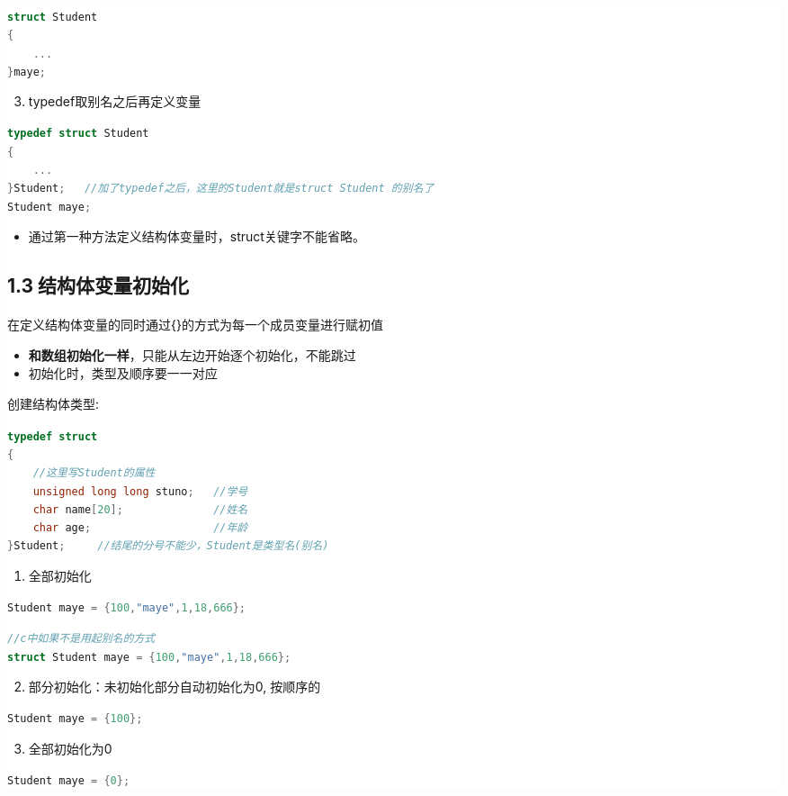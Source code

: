 ```c
struct Student
{
    ...
}maye;
```

3. typedef取别名之后再定义变量

```c
typedef struct Student
{    
    ...
}Student;	//加了typedef之后，这里的Student就是struct Student 的别名了
Student maye;
```

+ 通过第一种方法定义结构体变量时，struct关键字不能省略。

## 1.3 结构体变量初始化

在定义结构体变量的同时通过{}的方式为每一个成员变量进行赋初值

+ **和数组初始化一样**，只能从左边开始逐个初始化，不能跳过
+ 初始化时，类型及顺序要一一对应

创建结构体类型:

```c
typedef struct 
{
	//这里写Student的属性
	unsigned long long stuno;	//学号
	char name[20];				//姓名
	char age;					//年龄	
}Student;     //结尾的分号不能少，Student是类型名(别名)
```

1. 全部初始化

```c
Student maye = {100,"maye",1,18,666};
```

```c
//c中如果不是用起别名的方式
struct Student maye = {100,"maye",1,18,666};
```


2. 部分初始化：未初始化部分自动初始化为0, 按顺序的

```c
Student maye = {100};
```

3. 全部初始化为0

```cpp
Student maye = {0};
```
